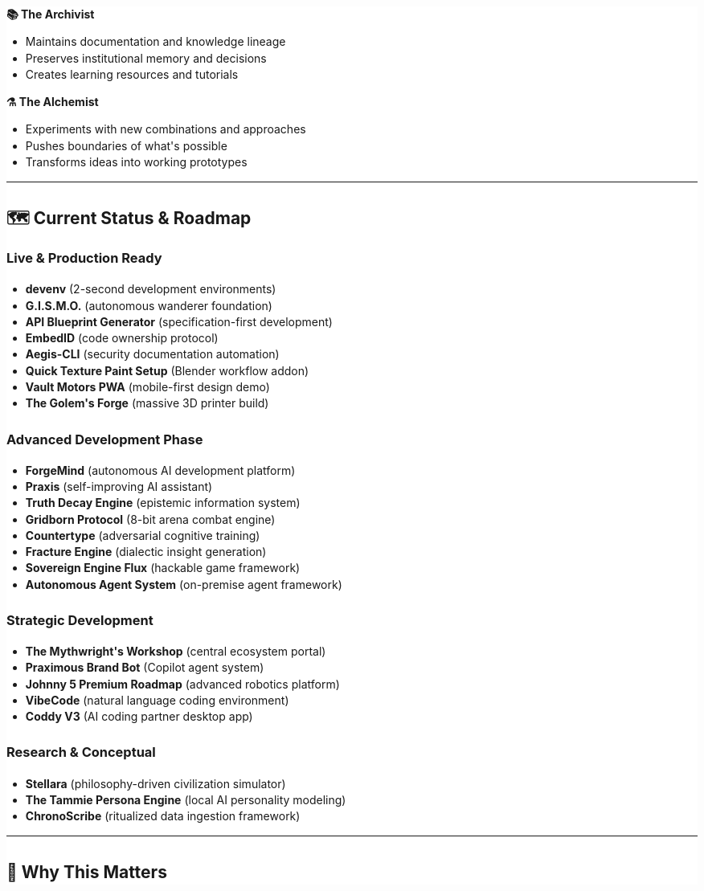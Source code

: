 **📚 The Archivist**
- Maintains documentation and knowledge lineage
- Preserves institutional memory and decisions
- Creates learning resources and tutorials

**⚗️ The Alchemist**
- Experiments with new combinations and approaches
- Pushes boundaries of what's possible
- Transforms ideas into working prototypes

---

## 🗺️ Current Status & Roadmap

### Live & Production Ready
- **devenv** (2-second development environments)
- **G.I.S.M.O.** (autonomous wanderer foundation)
- **API Blueprint Generator** (specification-first development)
- **EmbedID** (code ownership protocol)
- **Aegis-CLI** (security documentation automation)
- **Quick Texture Paint Setup** (Blender workflow addon)
- **Vault Motors PWA** (mobile-first design demo)
- **The Golem's Forge** (massive 3D printer build)

### Advanced Development Phase
- **ForgeMind** (autonomous AI development platform)
- **Praxis** (self-improving AI assistant)
- **Truth Decay Engine** (epistemic information system)
- **Gridborn Protocol** (8-bit arena combat engine)
- **Countertype** (adversarial cognitive training)
- **Fracture Engine** (dialectic insight generation)
- **Sovereign Engine Flux** (hackable game framework)
- **Autonomous Agent System** (on-premise agent framework)

### Strategic Development
- **The Mythwright's Workshop** (central ecosystem portal)
- **Praximous Brand Bot** (Copilot agent system)
- **Johnny 5 Premium Roadmap** (advanced robotics platform)
- **VibeCode** (natural language coding environment)
- **Coddy V3** (AI coding partner desktop app)

### Research & Conceptual
- **Stellara** (philosophy-driven civilization simulator)
- **The Tammie Persona Engine** (local AI personality modeling)
- **ChronoScribe** (ritualized data ingestion framework)

---

## 🌟 Why This Matters
